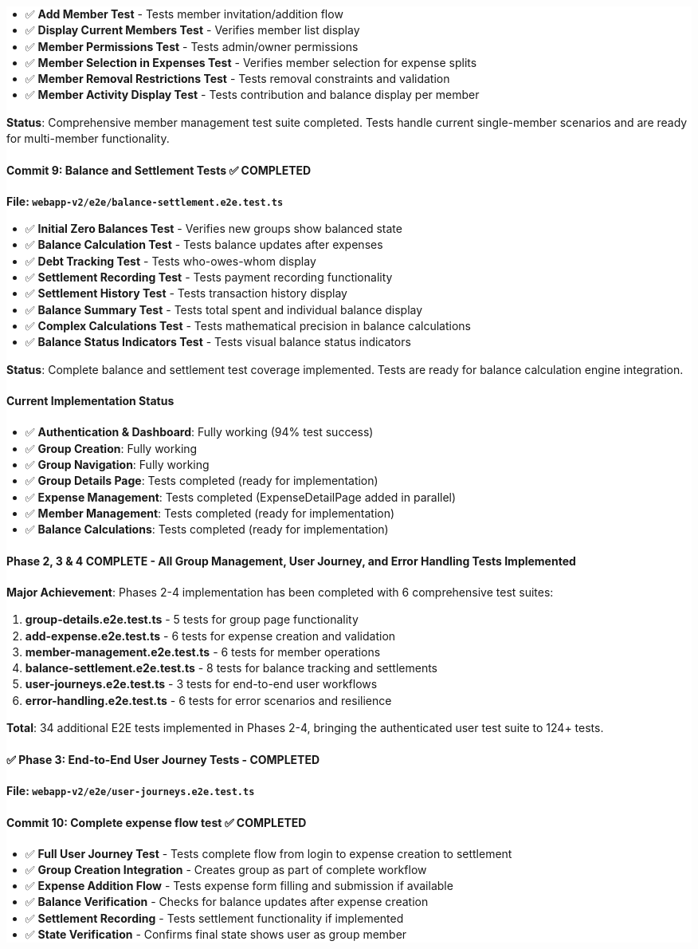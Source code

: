 - ✅ **Add Member Test** - Tests member invitation/addition flow
- ✅ **Display Current Members Test** - Verifies member list display
- ✅ **Member Permissions Test** - Tests admin/owner permissions
- ✅ **Member Selection in Expenses Test** - Verifies member selection for expense splits
- ✅ **Member Removal Restrictions Test** - Tests removal constraints and validation
- ✅ **Member Activity Display Test** - Tests contribution and balance display per member

**Status**: Comprehensive member management test suite completed. Tests handle current single-member scenarios and are ready for multi-member functionality.

#### Commit 9: Balance and Settlement Tests ✅ COMPLETED
**File: `webapp-v2/e2e/balance-settlement.e2e.test.ts`**

- ✅ **Initial Zero Balances Test** - Verifies new groups show balanced state
- ✅ **Balance Calculation Test** - Tests balance updates after expenses
- ✅ **Debt Tracking Test** - Tests who-owes-whom display
- ✅ **Settlement Recording Test** - Tests payment recording functionality
- ✅ **Settlement History Test** - Tests transaction history display
- ✅ **Balance Summary Test** - Tests total spent and individual balance display
- ✅ **Complex Calculations Test** - Tests mathematical precision in balance calculations
- ✅ **Balance Status Indicators Test** - Tests visual balance status indicators

**Status**: Complete balance and settlement test coverage implemented. Tests are ready for balance calculation engine integration.

#### Current Implementation Status
- ✅ **Authentication & Dashboard**: Fully working (94% test success)
- ✅ **Group Creation**: Fully working 
- ✅ **Group Navigation**: Fully working
- ✅ **Group Details Page**: Tests completed (ready for implementation)
- ✅ **Expense Management**: Tests completed (ExpenseDetailPage added in parallel)
- ✅ **Member Management**: Tests completed (ready for implementation)
- ✅ **Balance Calculations**: Tests completed (ready for implementation)

#### Phase 2, 3 & 4 COMPLETE - All Group Management, User Journey, and Error Handling Tests Implemented
**Major Achievement**: Phases 2-4 implementation has been completed with 6 comprehensive test suites:

1. **group-details.e2e.test.ts** - 5 tests for group page functionality
2. **add-expense.e2e.test.ts** - 6 tests for expense creation and validation  
3. **member-management.e2e.test.ts** - 6 tests for member operations
4. **balance-settlement.e2e.test.ts** - 8 tests for balance tracking and settlements
5. **user-journeys.e2e.test.ts** - 3 tests for end-to-end user workflows
6. **error-handling.e2e.test.ts** - 6 tests for error scenarios and resilience

**Total**: 34 additional E2E tests implemented in Phases 2-4, bringing the authenticated user test suite to 124+ tests.

#### ✅ Phase 3: End-to-End User Journey Tests - COMPLETED
**File: `webapp-v2/e2e/user-journeys.e2e.test.ts`**

#### Commit 10: Complete expense flow test ✅ COMPLETED
- ✅ **Full User Journey Test** - Tests complete flow from login to expense creation to settlement
- ✅ **Group Creation Integration** - Creates group as part of complete workflow
- ✅ **Expense Addition Flow** - Tests expense form filling and submission if available
- ✅ **Balance Verification** - Checks for balance updates after expense creation
- ✅ **Settlement Recording** - Tests settlement functionality if implemented
- ✅ **State Verification** - Confirms final state shows user as group member
